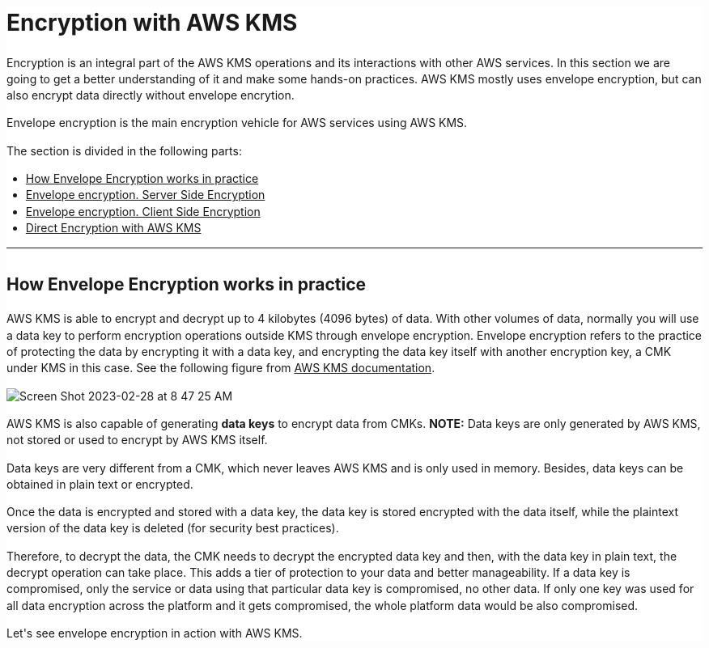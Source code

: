 # Encryption with AWS KMS

Encryption is an integral part of the AWS KMS operations and its interactions with other AWS services. In this section we are going to get a better understanding of it and make some hands-on practices. AWS KMS mostly uses envelope encryption, but can also encrypt data directly without envelope encrytion.

Envelope encryption is the main encryption vehicle for AWS services using AWS KMS. 

The section is divided in the following parts:

* [How Envelope Encryption works in practice](https://github.com/aws-samples/aws-kms-workshop/blob/master/Section-2-Encryption-with-AWS-KMS.md#how-envelope-encryption-works-in-practice)
* [Envelope encryption. Server Side Encryption](https://github.com/aws-samples/aws-kms-workshop/blob/master/Section-2-Encryption-with-AWS-KMS.md#envelope-encryption-server-side-encryption)
* [Envelope encryption. Client Side Encryption](https://github.com/aws-samples/aws-kms-workshop/blob/master/Section-2-Encryption-with-AWS-KMS.md#envelope-encryption-client-side-encryption)
* [Direct Encryption with AWS KMS](https://github.com/aws-samples/aws-kms-workshop/blob/master/Section-2-Encryption-with-AWS-KMS.md#encryption-using-aws-kms-with-no-data-key)

---

## How Envelope Encryption works in practice

AWS KMS is able to encrypt and decrypt up to 4 kilobytes (4096 bytes) of data. With other volumes of data, normally you will use a data key to perform encryption operations outside KMS through envelope encryption.
Envelope encryption refers to the practice of protecting the data by encrypting it with a data key, and encrypting the data key itself with another encryption key, a CMK under KMS in this case.
See the following figure from [AWS KMS documentation](https://docs.aws.amazon.com/kms/latest/developerguide/concepts.html#enveloping).


<img width="1002" alt="Screen Shot 2023-02-28 at 8 47 25 AM" src="https://user-images.githubusercontent.com/25653204/221872759-5b378d12-ebd4-42f9-a97c-0d65f6dbff14.png">



AWS KMS is also capable of generating **data keys** to encrypt data from CMKs. 
**NOTE:** Data keys are only generated by AWS KMS, not stored or used to encrypt by AWS KMS itself. 

Data keys are very different from a CMK, which never leaves AWS KMS and is only used in memory. Besides, data keys can be obtained in plain text or encrypted. 

Once the data is encrypted and stored with a data key, the data key is stored encrypted with the data itself, while the plaintext version of the data key is deleted (for security best practices).

Therefore, to decrypt the data, the CMK needs to decrypt the encrypted data key and then, with the data key in plain text,   the decrypt operation can take place.
This adds a tier of protection to your data and better manageability. If a data key is compromised, only the service or data  using that particular data key is compromised, no other data. If only one key was used for all data encryption across the platform and it gets compromised, the whole platform data would be also compromised.

Let's see envelope encryption in action with AWS KMS.
